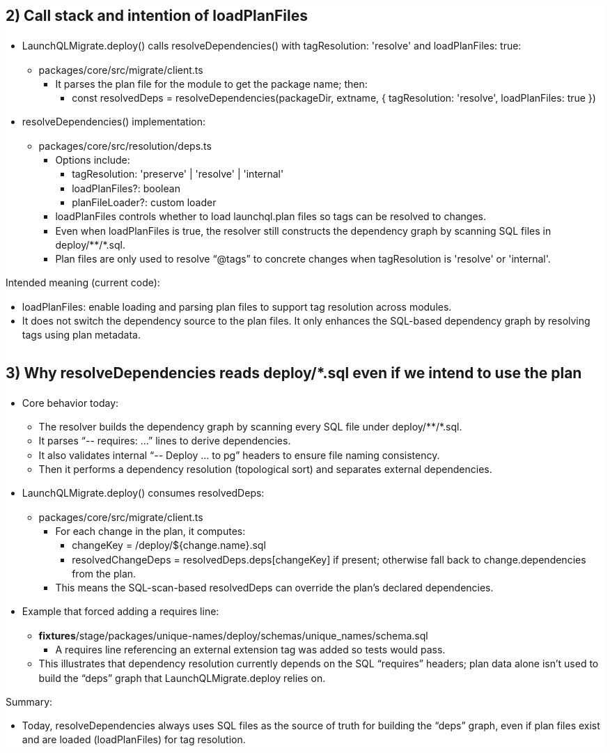 
## 2) Call stack and intention of loadPlanFiles

- LaunchQLMigrate.deploy() calls resolveDependencies() with tagResolution: 'resolve' and loadPlanFiles: true:
  - packages/core/src/migrate/client.ts
    - It parses the plan file for the module to get the package name; then:
      - const resolvedDeps = resolveDependencies(packageDir, extname, { tagResolution: 'resolve', loadPlanFiles: true })

- resolveDependencies() implementation:
  - packages/core/src/resolution/deps.ts
    - Options include:
      - tagResolution: 'preserve' | 'resolve' | 'internal'
      - loadPlanFiles?: boolean
      - planFileLoader?: custom loader
    - loadPlanFiles controls whether to load launchql.plan files so tags can be resolved to changes.
    - Even when loadPlanFiles is true, the resolver still constructs the dependency graph by scanning SQL files in deploy/**/*.sql.
    - Plan files are only used to resolve “@tags” to concrete changes when tagResolution is 'resolve' or 'internal'.

Intended meaning (current code):
- loadPlanFiles: enable loading and parsing plan files to support tag resolution across modules.
- It does not switch the dependency source to the plan files. It only enhances the SQL-based dependency graph by resolving tags using plan metadata.


## 3) Why resolveDependencies reads deploy/*.sql even if we intend to use the plan

- Core behavior today:
  - The resolver builds the dependency graph by scanning every SQL file under deploy/**/*.sql.
  - It parses “-- requires: ...” lines to derive dependencies.
  - It also validates internal “-- Deploy ... to pg” headers to ensure file naming consistency.
  - Then it performs a dependency resolution (topological sort) and separates external dependencies.

- LaunchQLMigrate.deploy() consumes resolvedDeps:
  - packages/core/src/migrate/client.ts
    - For each change in the plan, it computes:
      - changeKey = /deploy/${change.name}.sql
      - resolvedChangeDeps = resolvedDeps.deps[changeKey] if present; otherwise fall back to change.dependencies from the plan.
    - This means the SQL-scan-based resolvedDeps can override the plan’s declared dependencies.

- Example that forced adding a requires line:
  - __fixtures__/stage/packages/unique-names/deploy/schemas/unique_names/schema.sql
    - A requires line referencing an external extension tag was added so tests would pass.
  - This illustrates that dependency resolution currently depends on the SQL “requires” headers; plan data alone isn’t used to build the “deps” graph that LaunchQLMigrate.deploy relies on.

Summary:
- Today, resolveDependencies always uses SQL files as the source of truth for building the “deps” graph, even if plan files exist and are loaded (loadPlanFiles) for tag resolution.
